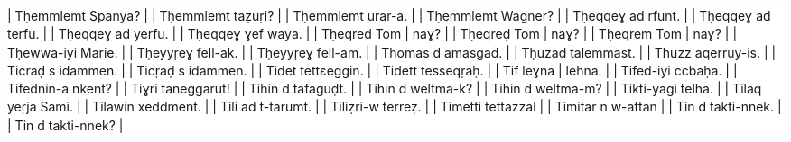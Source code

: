 | Tḥemmlemt Spanya? |
| Tḥemmlemt taẓuṛi? |
| Tḥemmlemt urar-a. |
| Tḥemmlemt Wagner? |
| Tḥeqqeɣ ad rfunt. |
| Tḥeqqeɣ ad terfu. |
| Tḥeqqeɣ ad yerfu. |
| Tḥeqqeɣ ɣef waya. |
| Tḥeqred Tom |  naɣ? |
| Tḥeqreḍ Tom |  naɣ? |
| Tḥeqrem Tom |  naɣ? |
| Tḥewwa-iyi Marie. |
| Tḥeyyṛeɣ fell-ak. |
| Tḥeyyṛeɣ fell-am. |
| Thomas d amasgad. |
| Tḥuzad talemmast. |
| Thuzz aqerruy-is. |
| Ticraḍ s idammen. |
| Ticṛaḍ s idammen. |
| Tidet tettɛeggin. |
| Tidett tesseqṛaḥ. |
| Tif leɣna |  lehna. |
| Tifed-iyi ccbaḥa. |
| Tifednin-a nkent? |
| Tiɣri taneggarut! |
| Tihin d tafaguḍt. |
| Tihin d weltma-k? |
| Tihin d weltma-m? |
| Tikti-yagi telha. |
| Tilaq yeṛja Sami. |
| Tilawin xeddment. |
| Tili ad t-tarumt. |
| Tiliẓri-w terreẓ. |
| Timetti tettazzal |
| Timitar n w-attan |
| Tin d takti-nnek. |
| Tin d takti-nnek? |